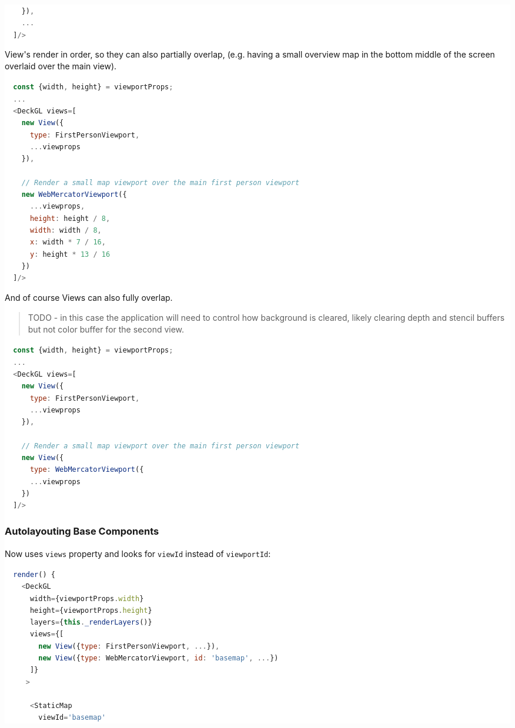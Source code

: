 ```js
    }),
    ...
  ]/>
```

View's render in order, so they can also partially overlap, (e.g. having a small overview map in the bottom middle of the screen overlaid over the main view).
```js
  const {width, height} = viewportProps;
  ...
  <DeckGL views=[
    new View({
      type: FirstPersonViewport,
      ...viewprops
    }),

    // Render a small map viewport over the main first person viewport
    new WebMercatorViewport({
      ...viewprops,
      height: height / 8,
      width: width / 8,
      x: width * 7 / 16,
      y: height * 13 / 16
    })
  ]/>
```

And of course Views can also fully overlap.

> TODO - in this case the application will need to control how background is cleared, likely clearing depth and stencil buffers but not color buffer for the second view.

```js
  const {width, height} = viewportProps;
  ...
  <DeckGL views=[
    new View({
      type: FirstPersonViewport,
      ...viewprops
    }),

    // Render a small map viewport over the main first person viewport
    new View({
      type: WebMercatorViewport({
      ...viewprops
    })
  ]/>
```

### Autolayouting Base Components

Now uses `views` property and looks for `viewId` instead of `viewportId`:
```js
  render() {
    <DeckGL
      width={viewportProps.width}
      height={viewportProps.height}
      layers={this._renderLayers()}
      views={[
        new View({type: FirstPersonViewport, ...}),
        new View({type: WebMercatorViewport, id: 'basemap', ...})
      ]}
     >

      <StaticMap
        viewId='basemap'
```